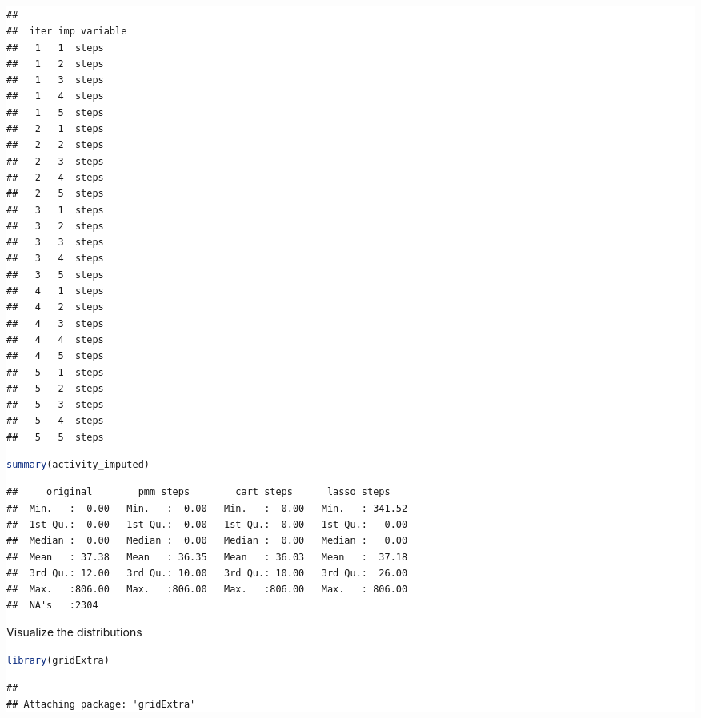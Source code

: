 ```
## 
##  iter imp variable
##   1   1  steps
##   1   2  steps
##   1   3  steps
##   1   4  steps
##   1   5  steps
##   2   1  steps
##   2   2  steps
##   2   3  steps
##   2   4  steps
##   2   5  steps
##   3   1  steps
##   3   2  steps
##   3   3  steps
##   3   4  steps
##   3   5  steps
##   4   1  steps
##   4   2  steps
##   4   3  steps
##   4   4  steps
##   4   5  steps
##   5   1  steps
##   5   2  steps
##   5   3  steps
##   5   4  steps
##   5   5  steps
```

```r
summary(activity_imputed)
```

```
##     original        pmm_steps        cart_steps      lasso_steps     
##  Min.   :  0.00   Min.   :  0.00   Min.   :  0.00   Min.   :-341.52  
##  1st Qu.:  0.00   1st Qu.:  0.00   1st Qu.:  0.00   1st Qu.:   0.00  
##  Median :  0.00   Median :  0.00   Median :  0.00   Median :   0.00  
##  Mean   : 37.38   Mean   : 36.35   Mean   : 36.03   Mean   :  37.18  
##  3rd Qu.: 12.00   3rd Qu.: 10.00   3rd Qu.: 10.00   3rd Qu.:  26.00  
##  Max.   :806.00   Max.   :806.00   Max.   :806.00   Max.   : 806.00  
##  NA's   :2304
```

Visualize the distributions


```r
library(gridExtra)
```

```
## 
## Attaching package: 'gridExtra'
```
